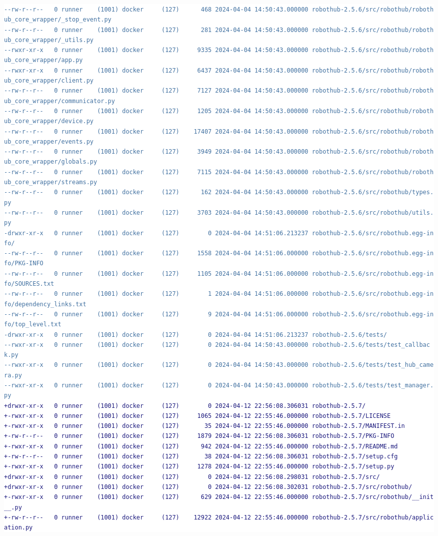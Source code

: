 ```diff
--rw-r--r--   0 runner    (1001) docker     (127)      468 2024-04-04 14:50:43.000000 robothub-2.5.6/src/robothub/robothub_core_wrapper/_stop_event.py
--rw-r--r--   0 runner    (1001) docker     (127)      281 2024-04-04 14:50:43.000000 robothub-2.5.6/src/robothub/robothub_core_wrapper/_utils.py
--rwxr-xr-x   0 runner    (1001) docker     (127)     9335 2024-04-04 14:50:43.000000 robothub-2.5.6/src/robothub/robothub_core_wrapper/app.py
--rwxr-xr-x   0 runner    (1001) docker     (127)     6437 2024-04-04 14:50:43.000000 robothub-2.5.6/src/robothub/robothub_core_wrapper/client.py
--rw-r--r--   0 runner    (1001) docker     (127)     7127 2024-04-04 14:50:43.000000 robothub-2.5.6/src/robothub/robothub_core_wrapper/communicator.py
--rw-r--r--   0 runner    (1001) docker     (127)     1205 2024-04-04 14:50:43.000000 robothub-2.5.6/src/robothub/robothub_core_wrapper/device.py
--rw-r--r--   0 runner    (1001) docker     (127)    17407 2024-04-04 14:50:43.000000 robothub-2.5.6/src/robothub/robothub_core_wrapper/events.py
--rw-r--r--   0 runner    (1001) docker     (127)     3949 2024-04-04 14:50:43.000000 robothub-2.5.6/src/robothub/robothub_core_wrapper/globals.py
--rw-r--r--   0 runner    (1001) docker     (127)     7115 2024-04-04 14:50:43.000000 robothub-2.5.6/src/robothub/robothub_core_wrapper/streams.py
--rw-r--r--   0 runner    (1001) docker     (127)      162 2024-04-04 14:50:43.000000 robothub-2.5.6/src/robothub/types.py
--rw-r--r--   0 runner    (1001) docker     (127)     3703 2024-04-04 14:50:43.000000 robothub-2.5.6/src/robothub/utils.py
-drwxr-xr-x   0 runner    (1001) docker     (127)        0 2024-04-04 14:51:06.213237 robothub-2.5.6/src/robothub.egg-info/
--rw-r--r--   0 runner    (1001) docker     (127)     1558 2024-04-04 14:51:06.000000 robothub-2.5.6/src/robothub.egg-info/PKG-INFO
--rw-r--r--   0 runner    (1001) docker     (127)     1105 2024-04-04 14:51:06.000000 robothub-2.5.6/src/robothub.egg-info/SOURCES.txt
--rw-r--r--   0 runner    (1001) docker     (127)        1 2024-04-04 14:51:06.000000 robothub-2.5.6/src/robothub.egg-info/dependency_links.txt
--rw-r--r--   0 runner    (1001) docker     (127)        9 2024-04-04 14:51:06.000000 robothub-2.5.6/src/robothub.egg-info/top_level.txt
-drwxr-xr-x   0 runner    (1001) docker     (127)        0 2024-04-04 14:51:06.213237 robothub-2.5.6/tests/
--rwxr-xr-x   0 runner    (1001) docker     (127)        0 2024-04-04 14:50:43.000000 robothub-2.5.6/tests/test_callback.py
--rwxr-xr-x   0 runner    (1001) docker     (127)        0 2024-04-04 14:50:43.000000 robothub-2.5.6/tests/test_hub_camera.py
--rwxr-xr-x   0 runner    (1001) docker     (127)        0 2024-04-04 14:50:43.000000 robothub-2.5.6/tests/test_manager.py
+drwxr-xr-x   0 runner    (1001) docker     (127)        0 2024-04-12 22:56:08.306031 robothub-2.5.7/
+-rwxr-xr-x   0 runner    (1001) docker     (127)     1065 2024-04-12 22:55:46.000000 robothub-2.5.7/LICENSE
+-rwxr-xr-x   0 runner    (1001) docker     (127)       35 2024-04-12 22:55:46.000000 robothub-2.5.7/MANIFEST.in
+-rw-r--r--   0 runner    (1001) docker     (127)     1879 2024-04-12 22:56:08.306031 robothub-2.5.7/PKG-INFO
+-rwxr-xr-x   0 runner    (1001) docker     (127)      942 2024-04-12 22:55:46.000000 robothub-2.5.7/README.md
+-rw-r--r--   0 runner    (1001) docker     (127)       38 2024-04-12 22:56:08.306031 robothub-2.5.7/setup.cfg
+-rwxr-xr-x   0 runner    (1001) docker     (127)     1278 2024-04-12 22:55:46.000000 robothub-2.5.7/setup.py
+drwxr-xr-x   0 runner    (1001) docker     (127)        0 2024-04-12 22:56:08.298031 robothub-2.5.7/src/
+drwxr-xr-x   0 runner    (1001) docker     (127)        0 2024-04-12 22:56:08.302031 robothub-2.5.7/src/robothub/
+-rwxr-xr-x   0 runner    (1001) docker     (127)      629 2024-04-12 22:55:46.000000 robothub-2.5.7/src/robothub/__init__.py
+-rw-r--r--   0 runner    (1001) docker     (127)    12922 2024-04-12 22:55:46.000000 robothub-2.5.7/src/robothub/application.py
```